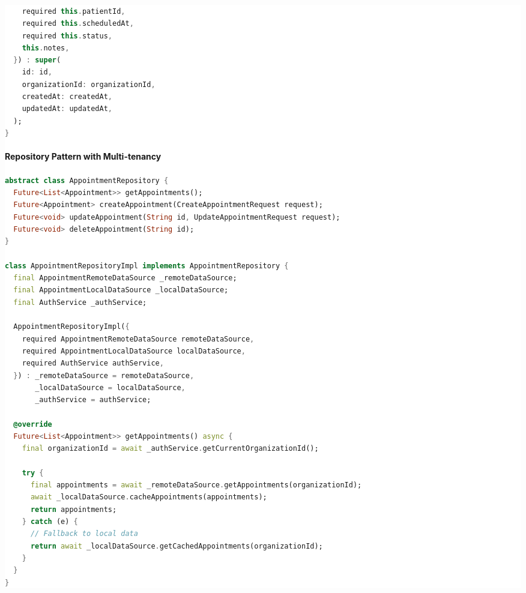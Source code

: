 ```dart
    required this.patientId,
    required this.scheduledAt,
    required this.status,
    this.notes,
  }) : super(
    id: id,
    organizationId: organizationId,
    createdAt: createdAt,
    updatedAt: updatedAt,
  );
}
```

#### **Repository Pattern with Multi-tenancy**
```dart
abstract class AppointmentRepository {
  Future<List<Appointment>> getAppointments();
  Future<Appointment> createAppointment(CreateAppointmentRequest request);
  Future<void> updateAppointment(String id, UpdateAppointmentRequest request);
  Future<void> deleteAppointment(String id);
}

class AppointmentRepositoryImpl implements AppointmentRepository {
  final AppointmentRemoteDataSource _remoteDataSource;
  final AppointmentLocalDataSource _localDataSource;
  final AuthService _authService;
  
  AppointmentRepositoryImpl({
    required AppointmentRemoteDataSource remoteDataSource,
    required AppointmentLocalDataSource localDataSource,
    required AuthService authService,
  }) : _remoteDataSource = remoteDataSource,
       _localDataSource = localDataSource,
       _authService = authService;
  
  @override
  Future<List<Appointment>> getAppointments() async {
    final organizationId = await _authService.getCurrentOrganizationId();
    
    try {
      final appointments = await _remoteDataSource.getAppointments(organizationId);
      await _localDataSource.cacheAppointments(appointments);
      return appointments;
    } catch (e) {
      // Fallback to local data
      return await _localDataSource.getCachedAppointments(organizationId);
    }
  }
}
```
